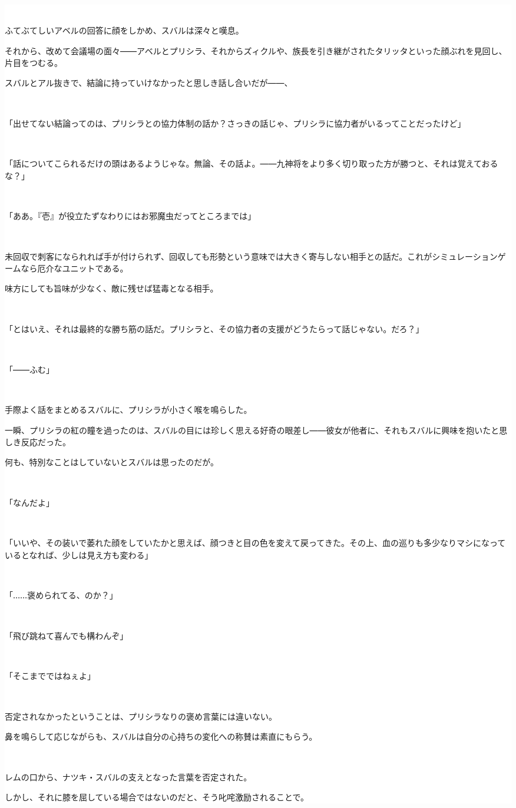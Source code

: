 　

ふてぶてしいアベルの回答に顔をしかめ、スバルは深々と嘆息。

それから、改めて会議場の面々――アベルとプリシラ、それからズィクルや、族長を引き継がされたタリッタといった顔ぶれを見回し、片目をつむる。

スバルとアル抜きで、結論に持っていけなかったと思しき話し合いだが――、

　

「出せてない結論ってのは、プリシラとの協力体制の話か？さっきの話じゃ、プリシラに協力者がいるってことだったけど」

　

「話についてこられるだけの頭はあるようじゃな。無論、その話よ。――九神将をより多く切り取った方が勝つと、それは覚えておるな？」

　

「ああ。『壱』が役立たずなわりにはお邪魔虫だってところまでは」

　

未回収で刺客になられれば手が付けられず、回収しても形勢という意味では大きく寄与しない相手との話だ。これがシミュレーションゲームなら厄介なユニットである。

味方にしても旨味が少なく、敵に残せば猛毒となる相手。

　

「とはいえ、それは最終的な勝ち筋の話だ。プリシラと、その協力者の支援がどうたらって話じゃない。だろ？」

　

「――ふむ」

　

手際よく話をまとめるスバルに、プリシラが小さく喉を鳴らした。

一瞬、プリシラの紅の瞳を過ったのは、スバルの目には珍しく思える好奇の眼差し――彼女が他者に、それもスバルに興味を抱いたと思しき反応だった。

何も、特別なことはしていないとスバルは思ったのだが。

　

「なんだよ」

　

「いいや、その装いで萎れた顔をしていたかと思えば、顔つきと目の色を変えて戻ってきた。その上、血の巡りも多少なりマシになっているとなれば、少しは見え方も変わる」

　

「……褒められてる、のか？」

　

「飛び跳ねて喜んでも構わんぞ」

　

「そこまでではねぇよ」

　

否定されなかったということは、プリシラなりの褒め言葉には違いない。

鼻を鳴らして応じながらも、スバルは自分の心持ちの変化への称賛は素直にもらう。

　

レムの口から、ナツキ・スバルの支えとなった言葉を否定された。

しかし、それに膝を屈している場合ではないのだと、そう叱咤激励されることで。

